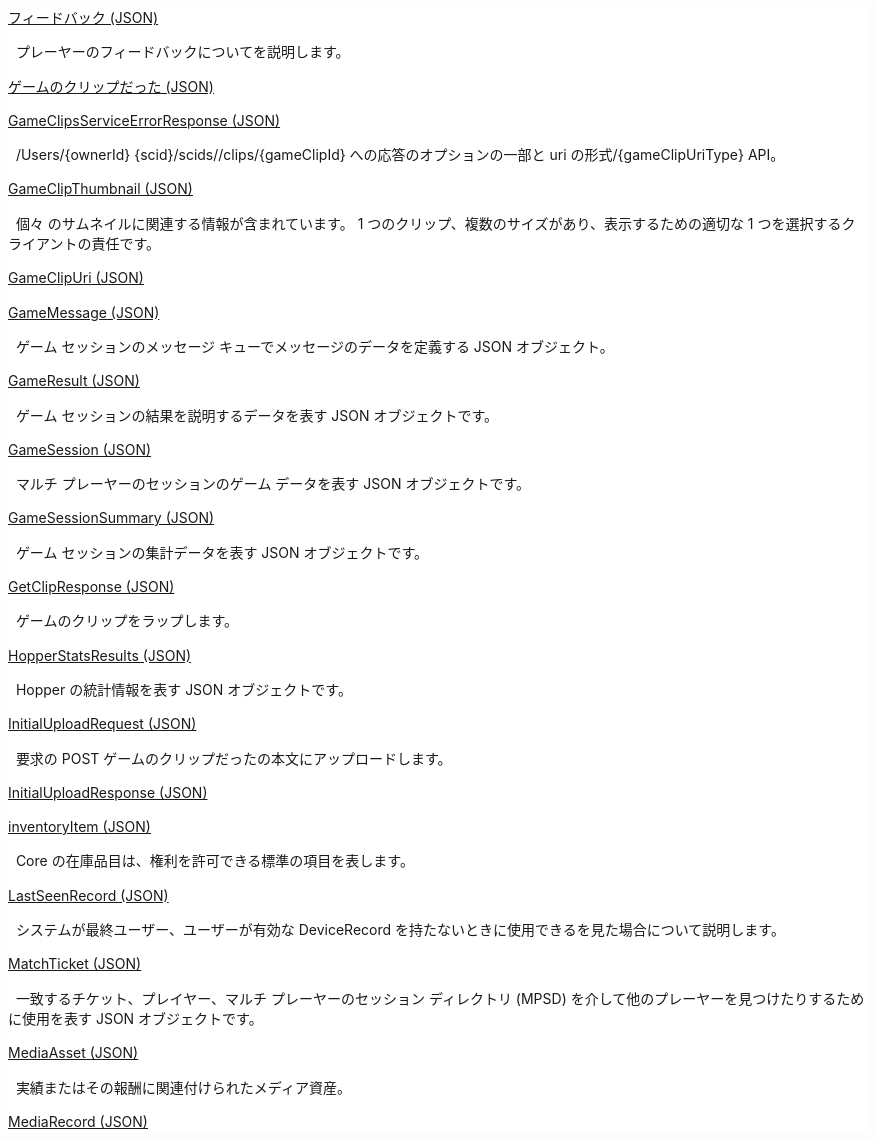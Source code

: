 [フィードバック (JSON)](json-feedback.md)

&nbsp;&nbsp;プレーヤーのフィードバックについてを説明します。

[ゲームのクリップだった (JSON)](json-gameclip.md)

[GameClipsServiceErrorResponse (JSON)](json-gameclipsserviceerrorresponse.md)

&nbsp;&nbsp;/Users/{ownerId} {scid}/scids//clips/{gameClipId} への応答のオプションの一部と uri の形式/{gameClipUriType} API。

[GameClipThumbnail (JSON)](json-gameclipthumbnail.md)

&nbsp;&nbsp;個々 のサムネイルに関連する情報が含まれています。 1 つのクリップ、複数のサイズがあり、表示するための適切な 1 つを選択するクライアントの責任です。

[GameClipUri (JSON)](json-gameclipuri.md)

[GameMessage (JSON)](json-gamemessage.md)

&nbsp;&nbsp;ゲーム セッションのメッセージ キューでメッセージのデータを定義する JSON オブジェクト。

[GameResult (JSON)](json-gameresult.md)

&nbsp;&nbsp;ゲーム セッションの結果を説明するデータを表す JSON オブジェクトです。

[GameSession (JSON)](json-gamesession.md)

&nbsp;&nbsp;マルチ プレーヤーのセッションのゲーム データを表す JSON オブジェクトです。

[GameSessionSummary (JSON)](json-gamesessionsummary.md)

&nbsp;&nbsp;ゲーム セッションの集計データを表す JSON オブジェクトです。

[GetClipResponse (JSON)](json-getclipresponse.md)

&nbsp;&nbsp;ゲームのクリップをラップします。

[HopperStatsResults (JSON)](json-hopperstatsresults.md)

&nbsp;&nbsp;Hopper の統計情報を表す JSON オブジェクトです。

[InitialUploadRequest (JSON)](json-initialuploadrequest.md)

&nbsp;&nbsp;要求の POST ゲームのクリップだったの本文にアップロードします。

[InitialUploadResponse (JSON)](json-initialuploadresponse.md)

[inventoryItem (JSON)](json-inventoryitem.md)

&nbsp;&nbsp;Core の在庫品目は、権利を許可できる標準の項目を表します。

[LastSeenRecord (JSON)](json-lastseenrecord.md)

&nbsp;&nbsp;システムが最終ユーザー、ユーザーが有効な DeviceRecord を持たないときに使用できるを見た場合について説明します。

[MatchTicket (JSON)](json-matchticket.md)

&nbsp;&nbsp;一致するチケット、プレイヤー、マルチ プレーヤーのセッション ディレクトリ (MPSD) を介して他のプレーヤーを見つけたりするために使用を表す JSON オブジェクトです。

[MediaAsset (JSON)](json-mediaasset.md)

&nbsp;&nbsp;実績またはその報酬に関連付けられたメディア資産。

[MediaRecord (JSON)](json-mediarecord.md)
